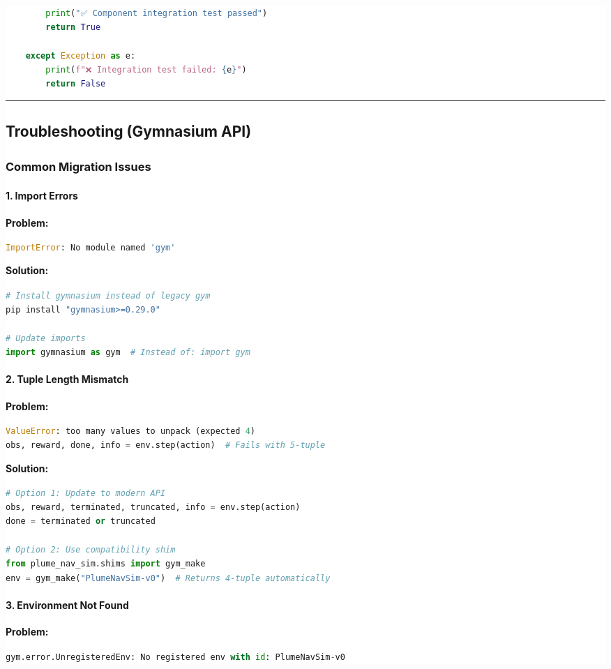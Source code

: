 ```python
        print("✅ Component integration test passed")
        return True
        
    except Exception as e:
        print(f"❌ Integration test failed: {e}")
        return False
```

---

## Troubleshooting (Gymnasium API)

### Common Migration Issues

#### 1. Import Errors

**Problem:**
```python
ImportError: No module named 'gym'
```

**Solution:**
```python
# Install gymnasium instead of legacy gym
pip install "gymnasium>=0.29.0"

# Update imports
import gymnasium as gym  # Instead of: import gym
```

#### 2. Tuple Length Mismatch

**Problem:**
```python
ValueError: too many values to unpack (expected 4)
obs, reward, done, info = env.step(action)  # Fails with 5-tuple
```

**Solution:**
```python
# Option 1: Update to modern API
obs, reward, terminated, truncated, info = env.step(action)
done = terminated or truncated

# Option 2: Use compatibility shim
from plume_nav_sim.shims import gym_make
env = gym_make("PlumeNavSim-v0")  # Returns 4-tuple automatically
```

#### 3. Environment Not Found

**Problem:**
```python
gym.error.UnregisteredEnv: No registered env with id: PlumeNavSim-v0
```
